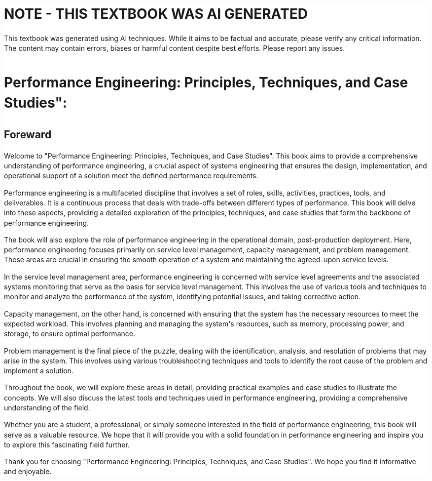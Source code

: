 # NOTE - THIS TEXTBOOK WAS AI GENERATED

This textbook was generated using AI techniques. While it aims to be factual and accurate, please verify any critical information. The content may contain errors, biases or harmful content despite best efforts. Please report any issues.

# Performance Engineering: Principles, Techniques, and Case Studies":


## Foreward

Welcome to "Performance Engineering: Principles, Techniques, and Case Studies". This book aims to provide a comprehensive understanding of performance engineering, a crucial aspect of systems engineering that ensures the design, implementation, and operational support of a solution meet the defined performance requirements.

Performance engineering is a multifaceted discipline that involves a set of roles, skills, activities, practices, tools, and deliverables. It is a continuous process that deals with trade-offs between different types of performance. This book will delve into these aspects, providing a detailed exploration of the principles, techniques, and case studies that form the backbone of performance engineering.

The book will also explore the role of performance engineering in the operational domain, post-production deployment. Here, performance engineering focuses primarily on service level management, capacity management, and problem management. These areas are crucial in ensuring the smooth operation of a system and maintaining the agreed-upon service levels.

In the service level management area, performance engineering is concerned with service level agreements and the associated systems monitoring that serve as the basis for service level management. This involves the use of various tools and techniques to monitor and analyze the performance of the system, identifying potential issues, and taking corrective action.

Capacity management, on the other hand, is concerned with ensuring that the system has the necessary resources to meet the expected workload. This involves planning and managing the system's resources, such as memory, processing power, and storage, to ensure optimal performance.

Problem management is the final piece of the puzzle, dealing with the identification, analysis, and resolution of problems that may arise in the system. This involves using various troubleshooting techniques and tools to identify the root cause of the problem and implement a solution.

Throughout the book, we will explore these areas in detail, providing practical examples and case studies to illustrate the concepts. We will also discuss the latest tools and techniques used in performance engineering, providing a comprehensive understanding of the field.

Whether you are a student, a professional, or simply someone interested in the field of performance engineering, this book will serve as a valuable resource. We hope that it will provide you with a solid foundation in performance engineering and inspire you to explore this fascinating field further.

Thank you for choosing "Performance Engineering: Principles, Techniques, and Case Studies". We hope you find it informative and enjoyable.
